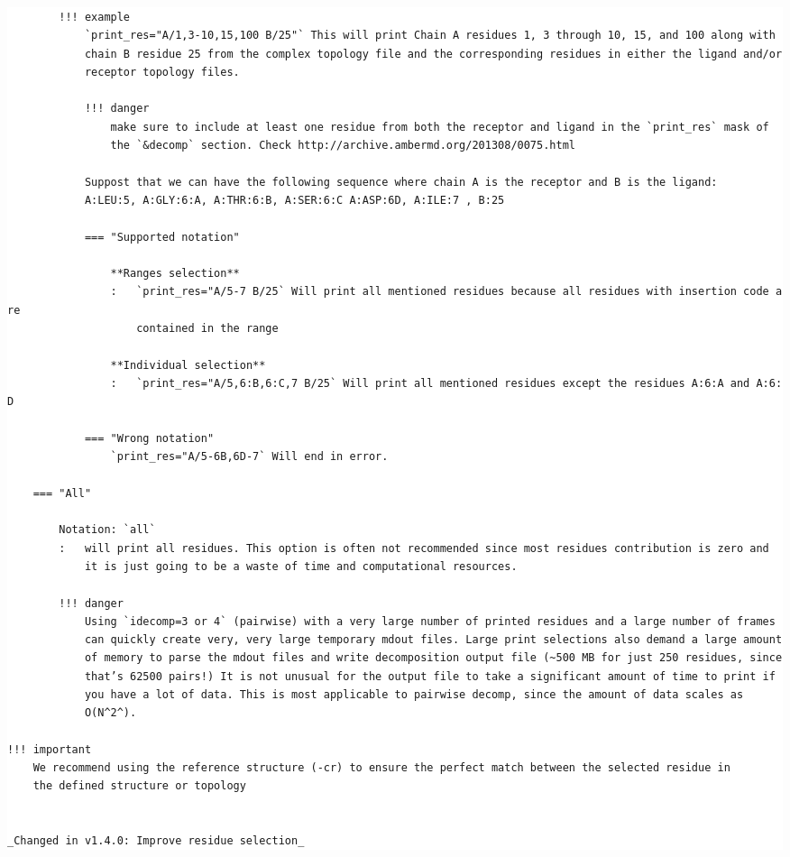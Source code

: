             !!! example
                `print_res="A/1,3-10,15,100 B/25"` This will print Chain A residues 1, 3 through 10, 15, and 100 along with 
                chain B residue 25 from the complex topology file and the corresponding residues in either the ligand and/or 
                receptor topology files.
    
                !!! danger
                    make sure to include at least one residue from both the receptor and ligand in the `print_res` mask of 
                    the `&decomp` section. Check http://archive.ambermd.org/201308/0075.html
    
                Suppost that we can have the following sequence where chain A is the receptor and B is the ligand: 
                A:LEU:5, A:GLY:6:A, A:THR:6:B, A:SER:6:C A:ASP:6D, A:ILE:7 , B:25
                
                === "Supported notation"
                    
                    **Ranges selection**
                    :   `print_res="A/5-7 B/25` Will print all mentioned residues because all residues with insertion code are 
                        contained in the range
                    
                    **Individual selection**
                    :   `print_res="A/5,6:B,6:C,7 B/25` Will print all mentioned residues except the residues A:6:A and A:6:D
    
                === "Wrong notation"
                    `print_res="A/5-6B,6D-7` Will end in error.
    
        === "All"
    
            Notation: `all`
            :   will print all residues. This option is often not recommended since most residues contribution is zero and 
                it is just going to be a waste of time and computational resources.
    
            !!! danger
                Using `idecomp=3 or 4` (pairwise) with a very large number of printed residues and a large number of frames 
                can quickly create very, very large temporary mdout files. Large print selections also demand a large amount 
                of memory to parse the mdout files and write decomposition output file (~500 MB for just 250 residues, since 
                that’s 62500 pairs!) It is not unusual for the output file to take a significant amount of time to print if 
                you have a lot of data. This is most applicable to pairwise decomp, since the amount of data scales as  
                O(N^2^).
     
    !!! important
        We recommend using the reference structure (-cr) to ensure the perfect match between the selected residue in 
        the defined structure or topology 
        
    
    _Changed in v1.4.0: Improve residue selection_
